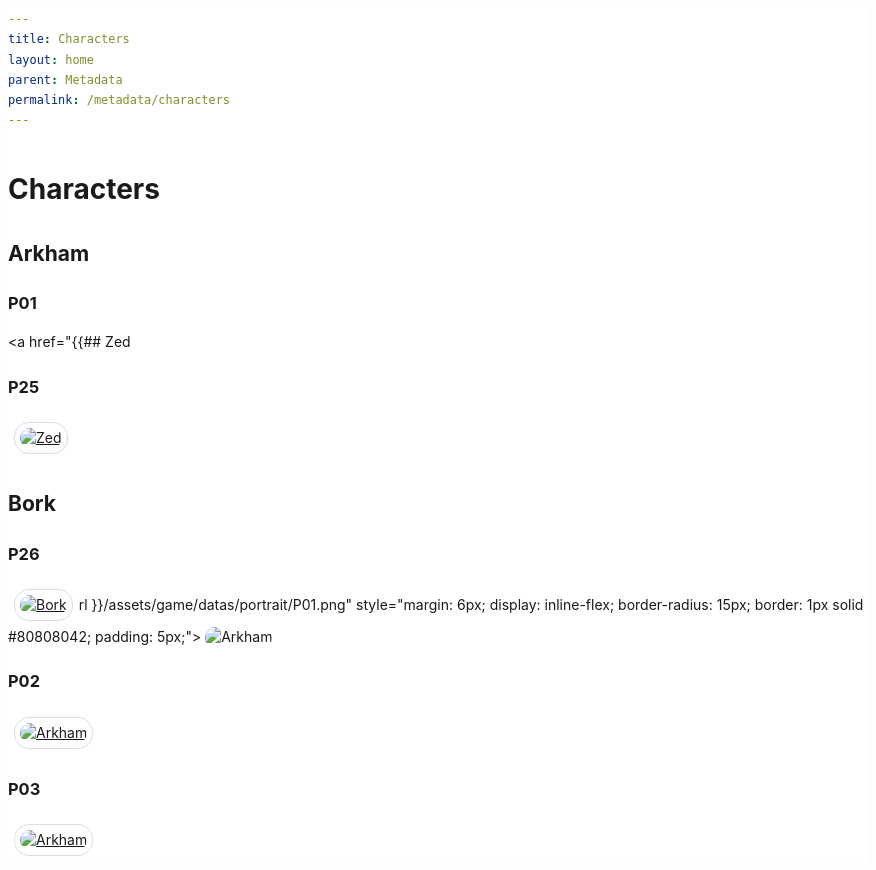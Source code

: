 ```yaml
---
title: Characters
layout: home
parent: Metadata
permalink: /metadata/characters
---
```


# Characters

## Arkham

### P01
<a href="{{## Zed
### P25
<a href="{{ site.baseurl }}/assets/game/datas/portrait/P25.png" style="margin: 6px; display: inline-flex; border-radius: 15px; border: 1px solid #80808042; padding: 5px;">
    <img src="{{ site.baseurl }}/assets/game/datas/portrait/P25.png" alt="Zed" style="border-radius: 10px" />
</a>

## Bork
### P26
<a href="{{ site.baseurl }}/assets/game/datas/portrait/P26.png" style="margin: 6px; display: inline-flex; border-radius: 15px; border: 1px solid #80808042; padding: 5px;">
    <img src="{{ site.baseurl }}/assets/game/datas/portrait/P26.png" alt="Bork" style="border-radius: 10px" />
</a>rl }}/assets/game/datas/portrait/P01.png" style="margin: 6px; display: inline-flex; border-radius: 15px; border: 1px solid #80808042; padding: 5px;">
    <img src="{{ site.baseurl }}/assets/game/datas/portrait/P01.png" alt="Arkham" style="border-radius: 10px" />
</a>

### P02
<a href="{{ site.baseurl }}/assets/game/datas/portrait/P02.png" style="margin: 6px; display: inline-flex; border-radius: 15px; border: 1px solid #80808042; padding: 5px;">
    <img src="{{ site.baseurl }}/assets/game/datas/portrait/P02.png" alt="Arkham" style="border-radius: 10px" />
</a>

### P03
<a href="{{ site.baseurl }}/assets/game/datas/portrait/P03.png" style="margin: 6px; display: inline-flex; border-radius: 15px; border: 1px solid #80808042; padding: 5px;">
    <img src="{{ site.baseurl }}/assets/game/datas/portrait/P03.png" alt="Arkham" style="border-radius: 10px" />
</a>

